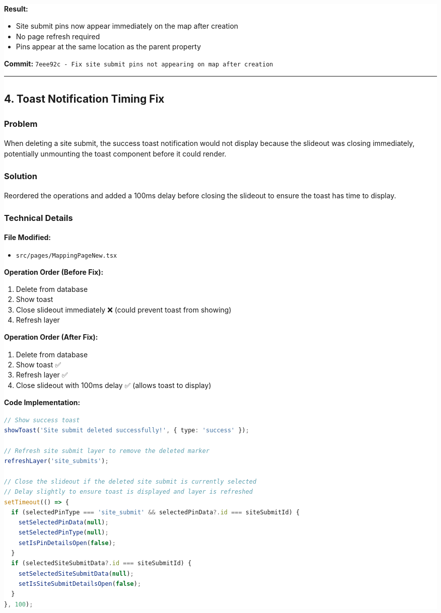 **Result:**
- Site submit pins now appear immediately on the map after creation
- No page refresh required
- Pins appear at the same location as the parent property

**Commit:** `7eee92c - Fix site submit pins not appearing on map after creation`

---

## 4. Toast Notification Timing Fix

### Problem
When deleting a site submit, the success toast notification would not display because the slideout was closing immediately, potentially unmounting the toast component before it could render.

### Solution
Reordered the operations and added a 100ms delay before closing the slideout to ensure the toast has time to display.

### Technical Details
**File Modified:**
- `src/pages/MappingPageNew.tsx`

**Operation Order (Before Fix):**
1. Delete from database
2. Show toast
3. Close slideout immediately ❌ (could prevent toast from showing)
4. Refresh layer

**Operation Order (After Fix):**
1. Delete from database
2. Show toast ✅
3. Refresh layer ✅
4. Close slideout with 100ms delay ✅ (allows toast to display)

**Code Implementation:**
```typescript
// Show success toast
showToast('Site submit deleted successfully!', { type: 'success' });

// Refresh site submit layer to remove the deleted marker
refreshLayer('site_submits');

// Close the slideout if the deleted site submit is currently selected
// Delay slightly to ensure toast is displayed and layer is refreshed
setTimeout(() => {
  if (selectedPinType === 'site_submit' && selectedPinData?.id === siteSubmitId) {
    setSelectedPinData(null);
    setSelectedPinType(null);
    setIsPinDetailsOpen(false);
  }
  if (selectedSiteSubmitData?.id === siteSubmitId) {
    setSelectedSiteSubmitData(null);
    setIsSiteSubmitDetailsOpen(false);
  }
}, 100);
```
